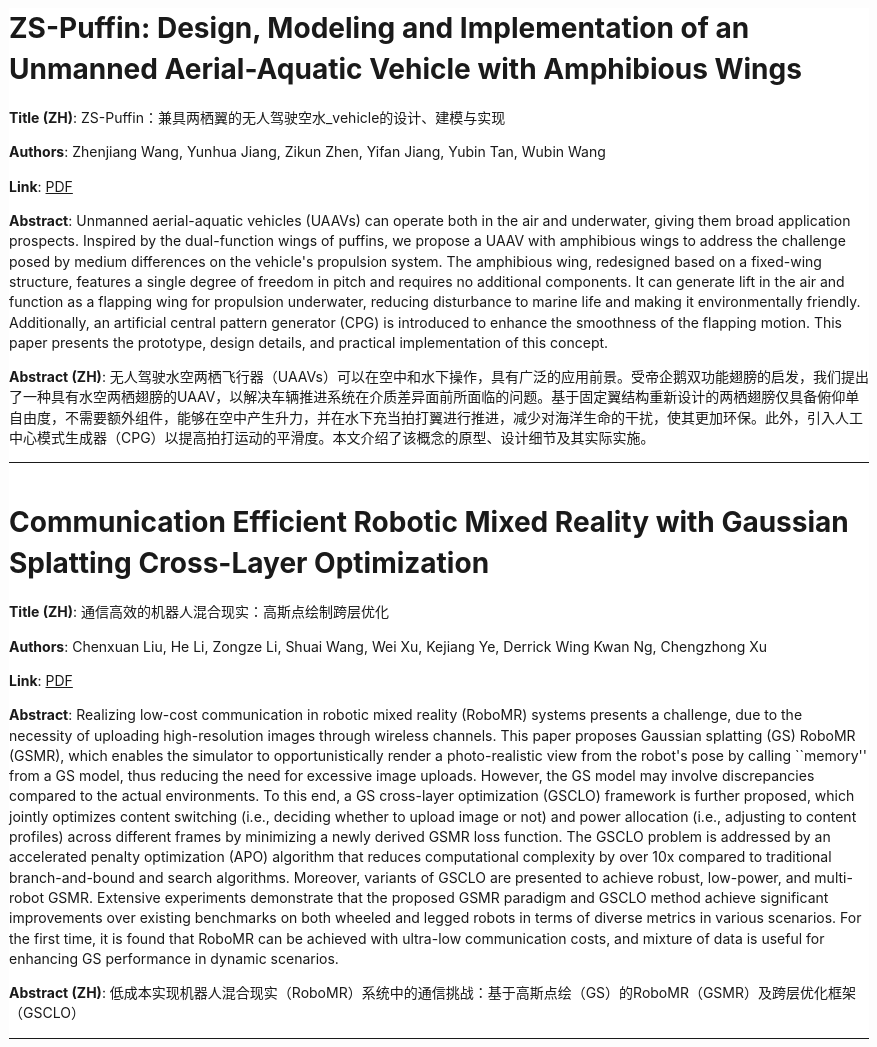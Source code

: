 # ZS-Puffin: Design, Modeling and Implementation of an Unmanned Aerial-Aquatic Vehicle with Amphibious Wings 

**Title (ZH)**: ZS-Puffin：兼具两栖翼的无人驾驶空水_vehicle的设计、建模与实现 

**Authors**: Zhenjiang Wang, Yunhua Jiang, Zikun Zhen, Yifan Jiang, Yubin Tan, Wubin Wang  

**Link**: [PDF](https://arxiv.org/pdf/2508.08690)  

**Abstract**: Unmanned aerial-aquatic vehicles (UAAVs) can operate both in the air and underwater, giving them broad application prospects. Inspired by the dual-function wings of puffins, we propose a UAAV with amphibious wings to address the challenge posed by medium differences on the vehicle's propulsion system. The amphibious wing, redesigned based on a fixed-wing structure, features a single degree of freedom in pitch and requires no additional components. It can generate lift in the air and function as a flapping wing for propulsion underwater, reducing disturbance to marine life and making it environmentally friendly. Additionally, an artificial central pattern generator (CPG) is introduced to enhance the smoothness of the flapping motion. This paper presents the prototype, design details, and practical implementation of this concept. 

**Abstract (ZH)**: 无人驾驶水空两栖飞行器（UAAVs）可以在空中和水下操作，具有广泛的应用前景。受帝企鹅双功能翅膀的启发，我们提出了一种具有水空两栖翅膀的UAAV，以解决车辆推进系统在介质差异面前所面临的问题。基于固定翼结构重新设计的两栖翅膀仅具备俯仰单自由度，不需要额外组件，能够在空中产生升力，并在水下充当拍打翼进行推进，减少对海洋生命的干扰，使其更加环保。此外，引入人工中心模式生成器（CPG）以提高拍打运动的平滑度。本文介绍了该概念的原型、设计细节及其实际实施。 

---
# Communication Efficient Robotic Mixed Reality with Gaussian Splatting Cross-Layer Optimization 

**Title (ZH)**: 通信高效的机器人混合现实：高斯点绘制跨层优化 

**Authors**: Chenxuan Liu, He Li, Zongze Li, Shuai Wang, Wei Xu, Kejiang Ye, Derrick Wing Kwan Ng, Chengzhong Xu  

**Link**: [PDF](https://arxiv.org/pdf/2508.08624)  

**Abstract**: Realizing low-cost communication in robotic mixed reality (RoboMR) systems presents a challenge, due to the necessity of uploading high-resolution images through wireless channels. This paper proposes Gaussian splatting (GS) RoboMR (GSMR), which enables the simulator to opportunistically render a photo-realistic view from the robot's pose by calling ``memory'' from a GS model, thus reducing the need for excessive image uploads. However, the GS model may involve discrepancies compared to the actual environments. To this end, a GS cross-layer optimization (GSCLO) framework is further proposed, which jointly optimizes content switching (i.e., deciding whether to upload image or not) and power allocation (i.e., adjusting to content profiles) across different frames by minimizing a newly derived GSMR loss function. The GSCLO problem is addressed by an accelerated penalty optimization (APO) algorithm that reduces computational complexity by over $10$x compared to traditional branch-and-bound and search algorithms. Moreover, variants of GSCLO are presented to achieve robust, low-power, and multi-robot GSMR. Extensive experiments demonstrate that the proposed GSMR paradigm and GSCLO method achieve significant improvements over existing benchmarks on both wheeled and legged robots in terms of diverse metrics in various scenarios. For the first time, it is found that RoboMR can be achieved with ultra-low communication costs, and mixture of data is useful for enhancing GS performance in dynamic scenarios. 

**Abstract (ZH)**: 低成本实现机器人混合现实（RoboMR）系统中的通信挑战：基于高斯点绘（GS）的RoboMR（GSMR）及跨层优化框架（GSCLO） 

---